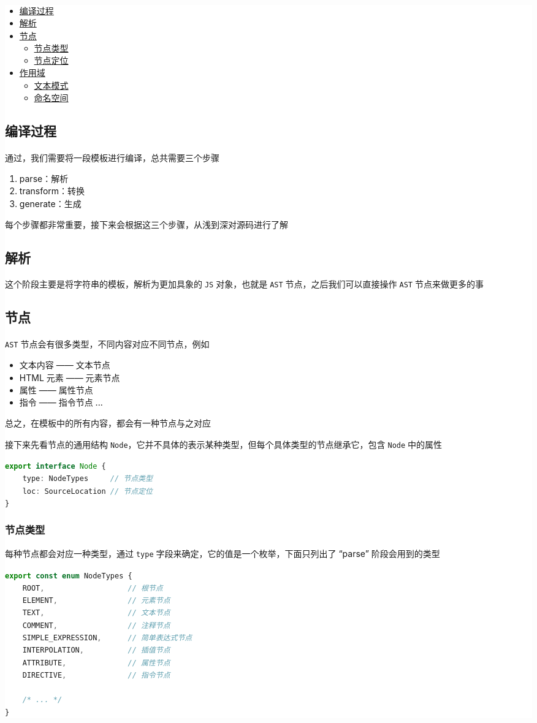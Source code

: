 

- [编译过程](#编译过程)
- [解析](#解析)
- [节点](#节点)
    - [节点类型](#节点类型)
    - [节点定位](#节点定位)
- [作用域](#作用域)
    - [文本模式](#文本模式)
    - [命名空间](#命名空间)



## 编译过程  
通过，我们需要将一段模板进行编译，总共需要三个步骤  
1. parse：解析  
2. transform：转换  
3. generate：生成  

每个步骤都非常重要，接下来会根据这三个步骤，从浅到深对源码进行了解  

## 解析  
这个阶段主要是将字符串的模板，解析为更加具象的 `JS` 对象，也就是 `AST` 节点，之后我们可以直接操作 `AST` 节点来做更多的事  

## 节点  
`AST` 节点会有很多类型，不同内容对应不同节点，例如  
* 文本内容 —— 文本节点  
* HTML 元素 —— 元素节点  
* 属性 —— 属性节点  
* 指令 —— 指令节点
...  

总之，在模板中的所有内容，都会有一种节点与之对应  

接下来先看节点的通用结构 `Node`，它并不具体的表示某种类型，但每个具体类型的节点继承它，包含 `Node` 中的属性  

```ts
export interface Node {
    type: NodeTypes     // 节点类型
    loc: SourceLocation // 节点定位
}
```

### 节点类型  
每种节点都会对应一种类型，通过 `type` 字段来确定，它的值是一个枚举，下面只列出了 “parse” 阶段会用到的类型  

```ts
export const enum NodeTypes {
    ROOT,                   // 根节点
    ELEMENT,                // 元素节点
    TEXT,                   // 文本节点
    COMMENT,                // 注释节点
    SIMPLE_EXPRESSION,      // 简单表达式节点
    INTERPOLATION,          // 插值节点
    ATTRIBUTE,              // 属性节点
    DIRECTIVE,              // 指令节点

    /* ... */
}
```
